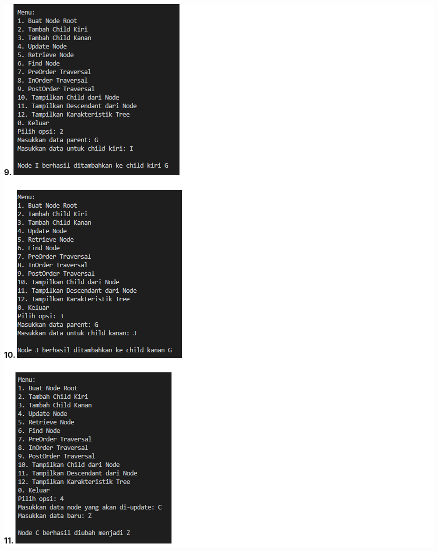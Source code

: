 ### 9. ![alt text](<Screenshot 2024-05-28 195924.png>)
### 10. ![alt text](<Screenshot 2024-05-28 195946.png>)
### 11. ![alt text](<Screenshot 2024-05-28 200015.png>)